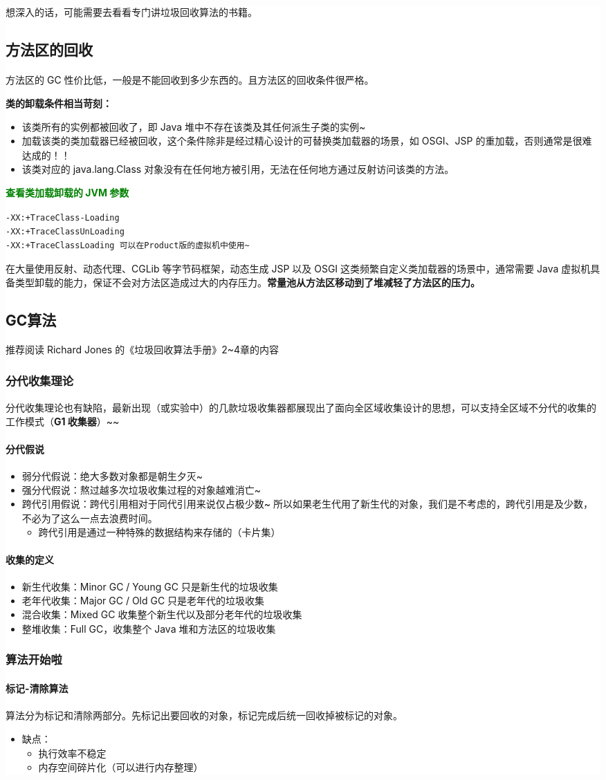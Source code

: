 想深入的话，可能需要去看看专门讲垃圾回收算法的书籍。

## 方法区的回收

方法区的 GC 性价比低，一般是不能回收到多少东西的。且方法区的回收条件很严格。

<b>类的卸载条件相当苛刻：</b>

- 该类所有的实例都被回收了，即 Java 堆中不存在该类及其任何派生子类的实例~
- 加载该类的类加载器已经被回收，这个条件除非是经过精心设计的可替换类加载器的场景，如 OSGI、JSP 的重加载，否则通常是很难达成的！！
- 该类对应的 java.lang.Class 对象没有在任何地方被引用，无法在任何地方通过反射访问该类的方法。

<b style="color:green">查看类加载卸载的 JVM 参数</b>

```shell
-XX:+TraceClass-Loading 
-XX:+TraceClassUnLoading
-XX:+TraceClassLoading 可以在Product版的虚拟机中使用~
```

在大量使用反射、动态代理、CGLib 等字节码框架，动态生成 JSP 以及 OSGI 这类频繁自定义类加载器的场景中，通常需要 Java 虚拟机具备类型卸载的能力，保证不会对方法区造成过大的内存压力。<b>常量池从方法区移动到了堆减轻了方法区的压力。</b>

## GC算法

推荐阅读 Richard Jones 的《垃圾回收算法手册》2~4章的内容

### 分代收集理论

分代收集理论也有缺陷，最新出现（或实验中）的几款垃圾收集器都展现出了面向全区域收集设计的思想，可以支持全区域不分代的收集的工作模式（<b>G1 收集器</b>）~~

#### 分代假说

- 弱分代假说：绝大多数对象都是朝生夕灭~
- 强分代假说：熬过越多次垃圾收集过程的对象越难消亡~
- 跨代引用假说：跨代引用相对于同代引用来说仅占极少数~ 所以如果老生代用了新生代的对象，我们是不考虑的，跨代引用是及少数，不必为了这么一点去浪费时间。
    - 跨代引用是通过一种特殊的数据结构来存储的（卡片集）


#### 收集的定义

- 新生代收集：Minor GC / Young GC  只是新生代的垃圾收集
- 老年代收集：Major GC / Old GC  只是老年代的垃圾收集
- 混合收集：Mixed GC 收集整个新生代以及部分老年代的垃圾收集
- 整堆收集：Full GC，收集整个 Java 堆和方法区的垃圾收集

### 算法开始啦

#### 标记-清除算法

算法分为标记和清除两部分。先标记出要回收的对象，标记完成后统一回收掉被标记的对象。

- 缺点：
  - 执行效率不稳定
  - 内存空间碎片化（可以进行内存整理）
